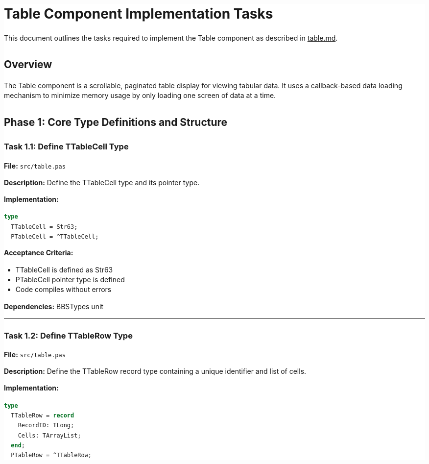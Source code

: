 # Table Component Implementation Tasks

This document outlines the tasks required to implement the Table component as described in [table.md](table.md).

## Overview

The Table component is a scrollable, paginated table display for viewing tabular data. It uses a callback-based data loading mechanism to minimize memory usage by only loading one screen of data at a time.

## Phase 1: Core Type Definitions and Structure

### Task 1.1: Define TTableCell Type

**File:** `src/table.pas`

**Description:**
Define the TTableCell type and its pointer type.

**Implementation:**

```pascal
type
  TTableCell = Str63;
  PTableCell = ^TTableCell;
```

**Acceptance Criteria:**

- TTableCell is defined as Str63
- PTableCell pointer type is defined
- Code compiles without errors

**Dependencies:** BBSTypes unit

---

### Task 1.2: Define TTableRow Type

**File:** `src/table.pas`

**Description:**
Define the TTableRow record type containing a unique identifier and list of cells.

**Implementation:**

```pascal
type
  TTableRow = record
    RecordID: TLong;
    Cells: TArrayList;
  end;
  PTableRow = ^TTableRow;
```
